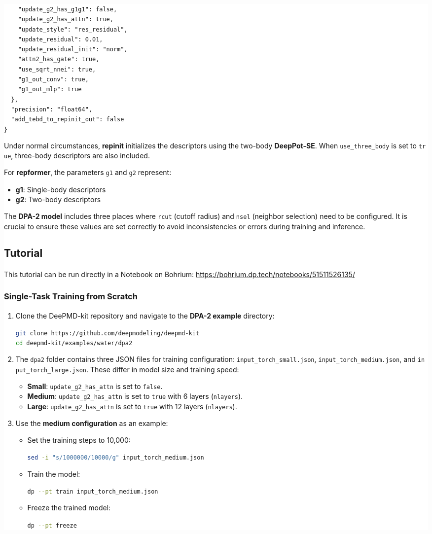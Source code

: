 ```
    "update_g2_has_g1g1": false,
    "update_g2_has_attn": true,
    "update_style": "res_residual",
    "update_residual": 0.01,
    "update_residual_init": "norm",
    "attn2_has_gate": true,
    "use_sqrt_nnei": true,
    "g1_out_conv": true,
    "g1_out_mlp": true
  },
  "precision": "float64",
  "add_tebd_to_repinit_out": false
}
```

Under normal circumstances, **repinit** initializes the descriptors using the two-body **DeepPot-SE**. When `use_three_body` is set to `true`, three-body descriptors are also included.

For **repformer**, the parameters `g1` and `g2` represent:
- **g1**: Single-body descriptors
- **g2**: Two-body descriptors

The **DPA-2 model** includes three places where `rcut` (cutoff radius) and `nsel` (neighbor selection) need to be configured. It is crucial to ensure these values are set correctly to avoid inconsistencies or errors during training and inference.

## Tutorial
This tutorial can be run directly in a Notebook on Bohrium:
https://bohrium.dp.tech/notebooks/51511526135/

### **Single-Task Training from Scratch**

1. Clone the DeePMD-kit repository and navigate to the **DPA-2 example** directory:
   ```bash
   git clone https://github.com/deepmodeling/deepmd-kit
   cd deepmd-kit/examples/water/dpa2
   ```

2. The `dpa2` folder contains three JSON files for training configuration: `input_torch_small.json`, `input_torch_medium.json`, and `input_torch_large.json`. These differ in model size and training speed:
   - **Small**: `update_g2_has_attn` is set to `false`.
   - **Medium**: `update_g2_has_attn` is set to `true` with 6 layers (`nlayers`).
   - **Large**: `update_g2_has_attn` is set to `true` with 12 layers (`nlayers`).

3. Use the **medium configuration** as an example:
   - Set the training steps to 10,000:
     ```bash
     sed -i "s/1000000/10000/g" input_torch_medium.json
     ```
   - Train the model:
     ```bash
     dp --pt train input_torch_medium.json
     ```
   - Freeze the trained model:
     ```bash
     dp --pt freeze
     ```
